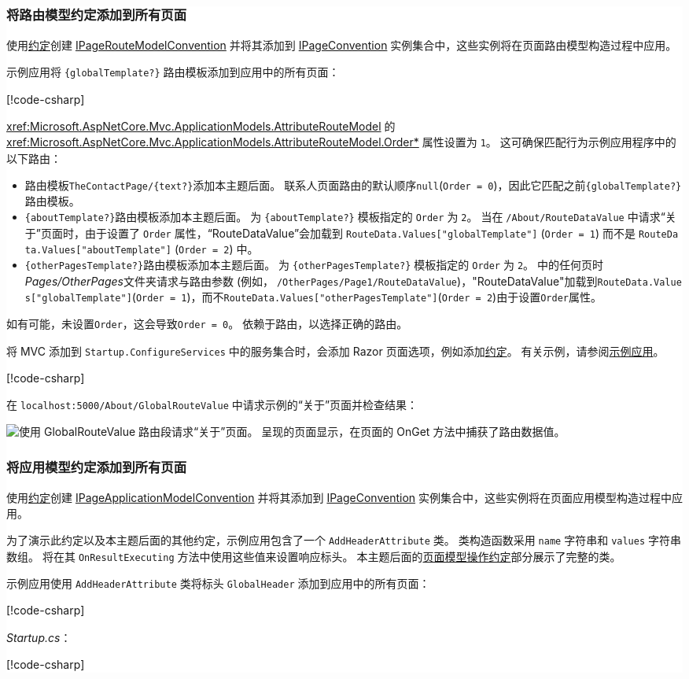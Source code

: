 ### <a name="add-a-route-model-convention-to-all-pages"></a>将路由模型约定添加到所有页面

使用[约定](/dotnet/api/microsoft.aspnetcore.mvc.razorpages.razorpagesoptions.conventions)创建 [IPageRouteModelConvention](/dotnet/api/microsoft.aspnetcore.mvc.applicationmodels.ipageroutemodelconvention) 并将其添加到 [IPageConvention](/dotnet/api/microsoft.aspnetcore.mvc.applicationmodels.ipageconvention) 实例集合中，这些实例将在页面路由模型构造过程中应用。

示例应用将 `{globalTemplate?}` 路由模板添加到应用中的所有页面：

[!code-csharp[](razor-pages-conventions/sample/Conventions/GlobalTemplatePageRouteModelConvention.cs?name=snippet1)]

<xref:Microsoft.AspNetCore.Mvc.ApplicationModels.AttributeRouteModel> 的 <xref:Microsoft.AspNetCore.Mvc.ApplicationModels.AttributeRouteModel.Order*> 属性设置为 `1`。 这可确保匹配行为示例应用程序中的以下路由：

* 路由模板`TheContactPage/{text?}`添加本主题后面。 联系人页面路由的默认顺序`null`(`Order = 0`)，因此它匹配之前`{globalTemplate?}`路由模板。
* `{aboutTemplate?}`路由模板添加本主题后面。 为 `{aboutTemplate?}` 模板指定的 `Order` 为 `2`。 当在 `/About/RouteDataValue` 中请求“关于”页面时，由于设置了 `Order` 属性，“RouteDataValue”会加载到 `RouteData.Values["globalTemplate"]` (`Order = 1`) 而不是 `RouteData.Values["aboutTemplate"]` (`Order = 2`) 中。
* `{otherPagesTemplate?}`路由模板添加本主题后面。 为 `{otherPagesTemplate?}` 模板指定的 `Order` 为 `2`。 中的任何页时*Pages/OtherPages*文件夹请求与路由参数 (例如， `/OtherPages/Page1/RouteDataValue`)，"RouteDataValue"加载到`RouteData.Values["globalTemplate"]`(`Order = 1`)，而不`RouteData.Values["otherPagesTemplate"]`(`Order = 2`)由于设置`Order`属性。

如有可能，未设置`Order`，这会导致`Order = 0`。 依赖于路由，以选择正确的路由。

将 MVC 添加到 `Startup.ConfigureServices` 中的服务集合时，会添加 Razor 页面选项，例如添加[约定](/dotnet/api/microsoft.aspnetcore.mvc.razorpages.razorpagesoptions.conventions)。 有关示例，请参阅[示例应用](https://github.com/aspnet/Docs/tree/master/aspnetcore/razor-pages/razor-pages-conventions/sample/)。

[!code-csharp[](razor-pages-conventions/sample/Startup.cs?name=snippet1)]

在 `localhost:5000/About/GlobalRouteValue` 中请求示例的“关于”页面并检查结果：

![使用 GlobalRouteValue 路由段请求“关于”页面。 呈现的页面显示，在页面的 OnGet 方法中捕获了路由数据值。](razor-pages-conventions/_static/about-page-global-template.png)

### <a name="add-an-app-model-convention-to-all-pages"></a>将应用模型约定添加到所有页面

使用[约定](/dotnet/api/microsoft.aspnetcore.mvc.razorpages.razorpagesoptions.conventions)创建 [IPageApplicationModelConvention](/dotnet/api/microsoft.aspnetcore.mvc.applicationmodels.ipageapplicationmodelconvention) 并将其添加到 [IPageConvention](/dotnet/api/microsoft.aspnetcore.mvc.applicationmodels.ipageconvention) 实例集合中，这些实例将在页面应用模型构造过程中应用。

为了演示此约定以及本主题后面的其他约定，示例应用包含了一个 `AddHeaderAttribute` 类。 类构造函数采用 `name` 字符串和 `values` 字符串数组。 将在其 `OnResultExecuting` 方法中使用这些值来设置响应标头。 本主题后面的[页面模型操作约定](#page-model-action-conventions)部分展示了完整的类。

示例应用使用 `AddHeaderAttribute` 类将标头 `GlobalHeader` 添加到应用中的所有页面：

[!code-csharp[](razor-pages-conventions/sample/Conventions/GlobalHeaderPageApplicationModelConvention.cs?name=snippet1)]

*Startup.cs*：

[!code-csharp[](razor-pages-conventions/sample/Startup.cs?name=snippet2)]

